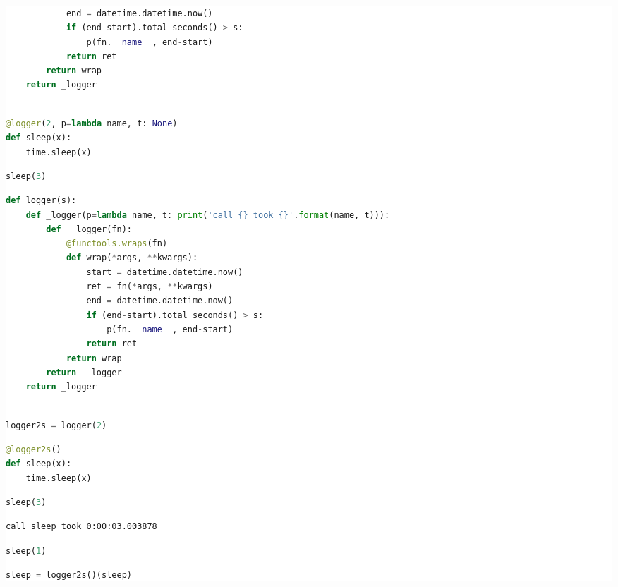 ```python
            end = datetime.datetime.now()
            if (end-start).total_seconds() > s:
                p(fn.__name__, end-start)
            return ret
        return wrap
    return _logger
    
```
```python
@logger(2, p=lambda name, t: None)
def sleep(x):
    time.sleep(x)
```
```python
sleep(3)
```
```python
def logger(s):
    def _logger(p=lambda name, t: print('call {} took {}'.format(name, t))):
        def __logger(fn):
            @functools.wraps(fn)
            def wrap(*args, **kwargs):
                start = datetime.datetime.now()
                ret = fn(*args, **kwargs)
                end = datetime.datetime.now()
                if (end-start).total_seconds() > s:
                    p(fn.__name__, end-start)
                return ret
            return wrap
        return __logger
    return _logger
    
```
```python
logger2s = logger(2)
```
```python
@logger2s()
def sleep(x):
    time.sleep(x)
```
```python
sleep(3)
```
    call sleep took 0:00:03.003878
```python
sleep(1)
```
```python
sleep = logger2s()(sleep)
```

